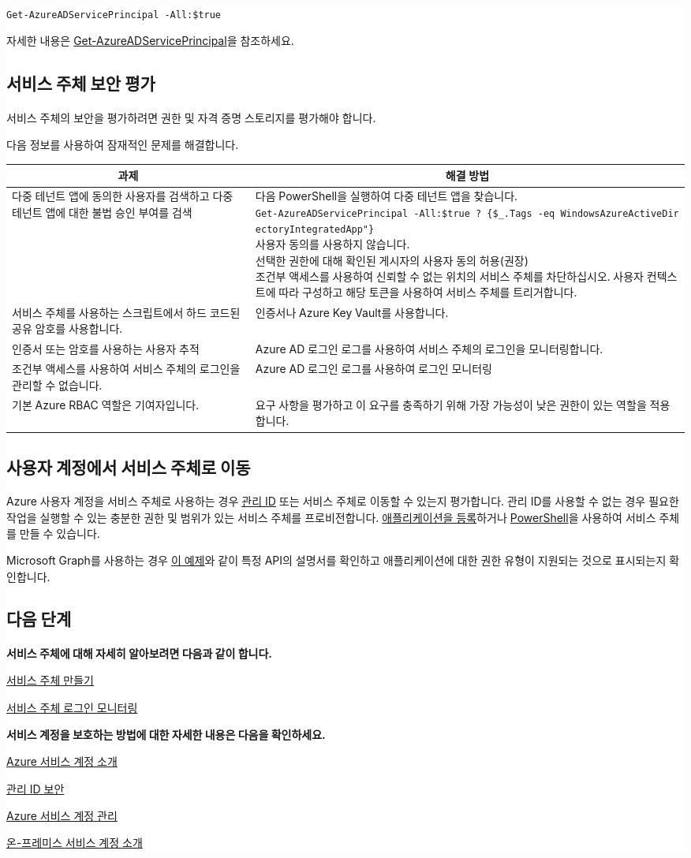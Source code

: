 `Get-AzureADServicePrincipal -All:$true` 


자세한 내용은 [Get-AzureADServicePrincipal](/powershell/module/azuread/get-azureadserviceprincipal)을 참조하세요.

## <a name="assess-service-principal-security"></a>서비스 주체 보안 평가

서비스 주체의 보안을 평가하려면 권한 및 자격 증명 스토리지를 평가해야 합니다.

다음 정보를 사용하여 잠재적인 문제를 해결합니다.

|과제 | 해결 방법|
| - | - |
| 다중 테넌트 앱에 동의한 사용자를 검색하고 다중 테넌트 앱에 대한 불법 승인 부여를 검색 | 다음 PowerShell을 실행하여 다중 테넌트 앱을 찾습니다.<br>`Get-AzureADServicePrincipal -All:$true ? {$_.Tags -eq WindowsAzureActiveDirectoryIntegratedApp"}`<br>사용자 동의를 사용하지 않습니다. <br>선택한 권한에 대해 확인된 게시자의 사용자 동의 허용(권장) <br> 조건부 액세스를 사용하여 신뢰할 수 없는 위치의 서비스 주체를 차단하십시오. 사용자 컨텍스트에 따라 구성하고 해당 토큰을 사용하여 서비스 주체를 트리거합니다.|
|서비스 주체를 사용하는 스크립트에서 하드 코드된 공유 암호를 사용합니다.|인증서나 Azure Key Vault를 사용합니다.|
|인증서 또는 암호를 사용하는 사용자 추적| Azure AD 로그인 로그를 사용하여 서비스 주체의 로그인을 모니터링합니다.|
조건부 액세스를 사용하여 서비스 주체의 로그인을 관리할 수 없습니다.| Azure AD 로그인 로그를 사용하여 로그인 모니터링
| 기본 Azure RBAC 역할은 기여자입니다. |요구 사항을 평가하고 이 요구를 충족하기 위해 가장 가능성이 낮은 권한이 있는 역할을 적용합니다.|

## <a name="move-from-a-user-account-to-a-service-principal"></a>사용자 계정에서 서비스 주체로 이동  
‎Azure 사용자 계정을 서비스 주체로 사용하는 경우 [관리 ID](../../app-service/overview-managed-identity.md?tabs=dotnet) 또는 서비스 주체로 이동할 수 있는지 평가합니다. 관리 ID를 사용할 수 없는 경우 필요한 작업을 실행할 수 있는 충분한 권한 및 범위가 있는 서비스 주체를 프로비전합니다. [애플리케이션을 등록](../develop/howto-create-service-principal-portal.md)하거나 [PowerShell](../develop/howto-authenticate-service-principal-powershell.md)을 사용하여 서비스 주체를 만들 수 있습니다.

Microsoft Graph를 사용하는 경우 [이 예제](/powershell/azure/create-azure-service-principal-azureps)와 같이 특정 API의 설명서를 확인하고 ‎애플리케이션에 대한 권한 유형이 지원되는 것으로 표시되는지 확인합니다.

## <a name="next-steps"></a>다음 단계

**서비스 주체에 대해 자세히 알아보려면 다음과 같이 합니다.**

[서비스 주체 만들기](../develop/howto-create-service-principal-portal.md)

 [서비스 주체 로그인 모니터링](../reports-monitoring/concept-sign-ins.md#sign-ins-report)

**서비스 계정을 보호하는 방법에 대한 자세한 내용은 다음을 확인하세요.**

[Azure 서비스 계정 소개](service-accounts-introduction-azure.md)

[관리 ID 보안](service-accounts-managed-identities.md)

[Azure 서비스 계정 관리](service-accounts-governing-azure.md)

[온-프레미스 서비스 계정 소개](service-accounts-on-premises.md)
